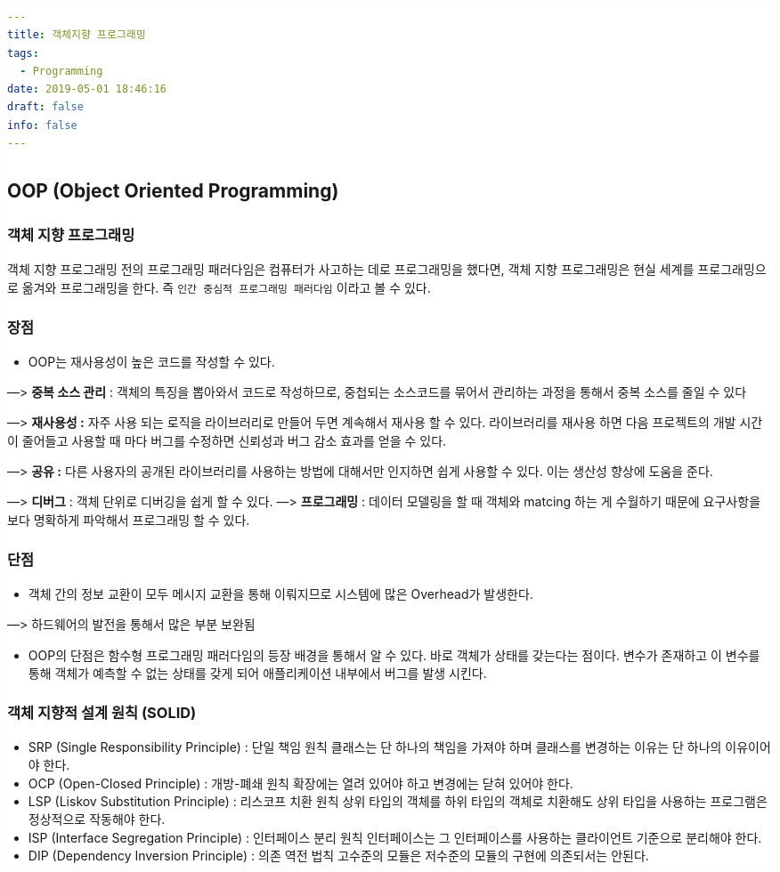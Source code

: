 ```yaml
---
title: 객체지향 프로그래밍
tags:
  - Programming
date: 2019-05-01 18:46:16
draft: false
info: false
---
```


## OOP (Object Oriented Programming)

### 객체 지향 프로그래밍

객체 지향 프로그래밍 전의 프로그래밍 패러다임은 컴퓨터가 사고하는 데로 프로그래밍을 했다면, 객체 지향 프로그래밍은 현실 세계를 프로그래밍으로 옮겨와 프로그래밍을 한다. 즉 `인간 중심적 프로그래밍 패러다임` 이라고 볼 수 있다.  

### 장점

- OOP는 재사용성이 높은 코드를 작성할 수 있다.

—> **중복 소스 관리** : 객체의 특징을 뽑아와서 코드로 작성하므로, 중첩되는 소스코드를 묶어서 관리하는 과정을 통해서 중복 소스를 줄일 수 있다

—> **재사용성 :** 자주 사용 되는 로직을 라이브러리로 만들어 두면 계속해서 재사용 할 수 있다. 라이브러리를 재사용 하면 다음 프로젝트의 개발 시간이 줄어들고 사용할 때 마다 버그를 수정하면 신뢰성과 버그 감소 효과를 얻을 수 있다.

—> **공유 :** 다른 사용자의 공개된 라이브러리를 사용하는 방법에 대해서만 인지하면 쉽게 사용할 수 있다. 이는 생산성 향상에 도움을 준다.

—> **디버그** : 객체 단위로 디버깅을 쉽게 할 수 있다.
—> **프로그래밍** : 데이터 모델링을 할 때 객체와 matcing 하는 게 수월하기 때문에 요구사항을 보다 명확하게 파악해서 프로그래밍 할 수 있다.

### 단점

- 객체 간의 정보 교환이 모두 메시지 교환을 통해 이뤄지므로 시스템에 많은 Overhead가 발생한다.

—> 하드웨어의 발전을 통해서 많은 부분 보완됨

- OOP의 단점은 함수형 프로그래밍 패러다임의 등장 배경을 통해서 알 수 있다. 바로 객체가 상태를 갖는다는 점이다.  변수가 존재하고 이 변수를 통해 객체가 예측할 수 없는 상태를 갖게 되어 애플리케이션 내부에서 버그를 발생 시킨다.

### 객체 지향적 설계 원칙 (SOLID)

- SRP (Single Responsibility Principle) : 단일 책임 원칙
클래스는 단 하나의 책임을 가져야 하며 클래스를 변경하는 이유는 단 하나의 이유이어야 한다.
- OCP (Open-Closed Principle) : 개방-폐쇄 원칙
확장에는 열려 있어야 하고 변경에는 닫혀 있어야 한다.
- LSP (Liskov Substitution Principle) : 리스코프 치환 원칙
상위 타입의 객체를 하위 타입의 객체로 치환해도 상위 타입을 사용하는 프로그램은 정상적으로 작동해야 한다.
- ISP (Interface Segregation Principle) : 인터페이스 분리 원칙
인터페이스는 그 인터페이스를 사용하는 클라이언트 기준으로 분리해야 한다.
- DIP (Dependency Inversion Principle) : 의존 역전 법칙
고수준의 모듈은 저수준의 모듈의 구현에 의존되서는 안된다.

